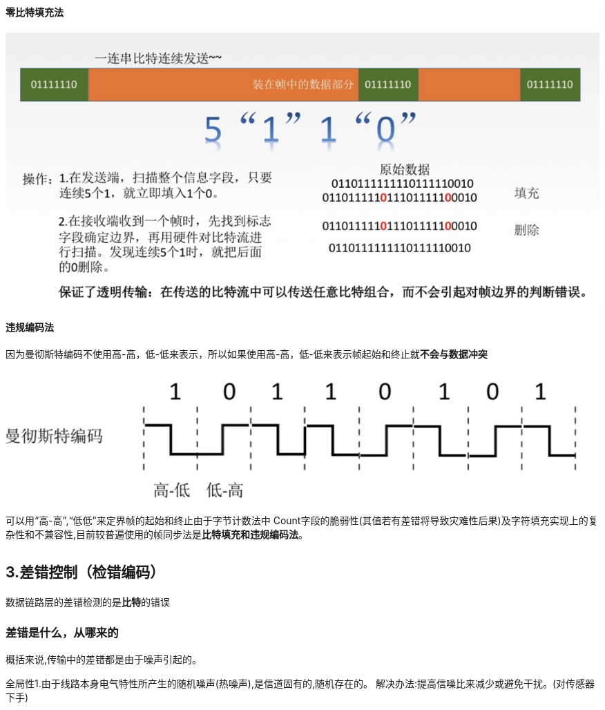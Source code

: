 
#### 零比特填充法

![image-20201002102313082](计算机网络.assets/image-20201002102313082.png)

#### 违规编码法

因为曼彻斯特编码不使用高-高，低-低来表示，所以如果使用高-高，低-低来表示帧起始和终止就**不会与数据冲突**

![image-20201002102604237](计算机网络.assets/image-20201002102604237.png)

可以用“高-高”,“低低”来定界帧的起始和终止由于字节计数法中 Count字段的脆弱性(其值若有差错将导致灾难性后果)及字符填充实现上的复杂性和不兼容性,目前较普遍使用的帧同步法是**比特填充和违规编码法**。

## 3.差错控制（检错编码）

数据链路层的差错检测的是**比特**的错误

### 差错是什么，从哪来的

概括来说,传输中的差错都是由于噪声引起的。

全局性1.由于线路本身电气特性所产生的随机噪声(热噪声),是信道固有的,随机存在的。
解决办法:提高信噪比来减少或避免干扰。(对传感器下手)

